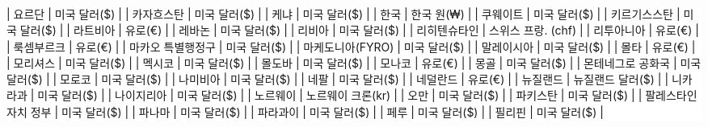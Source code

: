 | 요르단                              | 미국 달러(\$)          |
| 카자흐스탄                          | 미국 달러(\$)          |
| 케냐                               | 미국 달러(\$)          |
| 한국                               | 한국 원(₩)          |
| 쿠웨이트                              | 미국 달러(\$)          |
| 키르기스스탄                          | 미국 달러(\$)          |
| 라트비아                              | 유로(€)                |
| 레바논                             | 미국 달러(\$)          |
| 리비아                               | 미국 달러(\$)          |
| 리히텐슈타인                       | 스위스 프랑. (chf)      |
| 리투아니아                           | 유로(€)                |
| 룩셈부르크                          | 유로(€)                |
| 마카오 특별행정구                               | 미국 달러(\$)          |
| 마케도니아(FYRO)                    | 미국 달러(\$)          |
| 말레이시아                            | 미국 달러(\$)          |
| 몰타                               | 유로(€)                |
| 모리셔스                           | 미국 달러(\$)          |
| 멕시코                              | 미국 달러(\$)          |
| 몰도바                             | 미국 달러(\$)          |
| 모나코                              | 유로(€)                |
| 몽골                            | 미국 달러(\$)          |
| 몬테네그로 공화국                          | 미국 달러(\$)          |
| 모로코                             | 미국 달러(\$)          |
| 나미비아                             | 미국 달러(\$)          |
| 네팔                               | 미국 달러(\$)          |
| 네덜란드                         | 유로(€)                |
| 뉴질랜드                         | 뉴질랜드 달러(\$) |
| 니카라과                           | 미국 달러(\$)          |
| 나이지리아                             | 미국 달러(\$)          |
| 노르웨이                              | 노르웨이 크론(kr)    |
| 오만                                | 미국 달러(\$)          |
| 파키스탄                            | 미국 달러(\$)          |
| 팔레스타인 자치 정부               | 미국 달러(\$)          |
| 파나마                              | 미국 달러(\$)          |
| 파라과이                            | 미국 달러(\$)          |
| 페루                                | 미국 달러(\$)          |
| 필리핀                         | 미국 달러(\$)          |